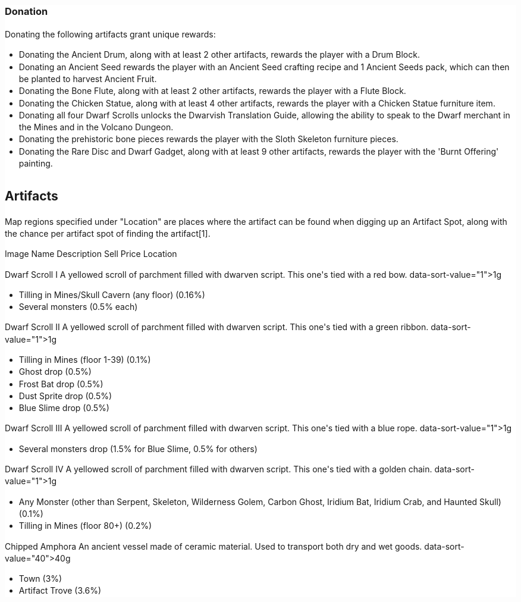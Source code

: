 ### Donation

Donating the following artifacts grant unique rewards:

- Donating the Ancient Drum, along with at least 2 other artifacts, rewards the player with a Drum Block.
- Donating an Ancient Seed rewards the player with an Ancient Seed crafting recipe and 1 Ancient Seeds pack, which can then be planted to harvest Ancient Fruit.
- Donating the Bone Flute, along with at least 2 other artifacts, rewards the player with a Flute Block.
- Donating the Chicken Statue, along with at least 4 other artifacts, rewards the player with a Chicken Statue furniture item.
- Donating all four Dwarf Scrolls unlocks the Dwarvish Translation Guide, allowing the ability to speak to the Dwarf merchant in the Mines and in the Volcano Dungeon.
- Donating the prehistoric bone pieces rewards the player with the Sloth Skeleton furniture pieces.
- Donating the Rare Disc and Dwarf Gadget, along with at least 9 other artifacts, rewards the player with the 'Burnt Offering' painting.

## Artifacts

Map regions specified under "Location" are places where the artifact can be found when digging up an Artifact Spot, along with the chance per artifact spot of finding the artifact\[1].

Image Name Description Sell Price Location

Dwarf Scroll I A yellowed scroll of parchment filled with dwarven script. This one's tied with a red bow. data-sort-value="1"&gt;1g

- Tilling in Mines/Skull Cavern (any floor) (0.16%)
- Several monsters (0.5% each)

Dwarf Scroll II A yellowed scroll of parchment filled with dwarven script. This one's tied with a green ribbon. data-sort-value="1"&gt;1g

- Tilling in Mines (floor 1-39) (0.1%)
- Ghost drop (0.5%)
- Frost Bat drop (0.5%)
- Dust Sprite drop (0.5%)
- Blue Slime drop (0.5%)

Dwarf Scroll III A yellowed scroll of parchment filled with dwarven script. This one's tied with a blue rope. data-sort-value="1"&gt;1g

- Several monsters drop (1.5% for Blue Slime, 0.5% for others)

Dwarf Scroll IV A yellowed scroll of parchment filled with dwarven script. This one's tied with a golden chain. data-sort-value="1"&gt;1g

- Any Monster (other than Serpent, Skeleton, Wilderness Golem, Carbon Ghost, Iridium Bat, Iridium Crab, and Haunted Skull) (0.1%)
- Tilling in Mines (floor 80+) (0.2%)

Chipped Amphora An ancient vessel made of ceramic material. Used to transport both dry and wet goods. data-sort-value="40"&gt;40g

- Town (3%)
- Artifact Trove (3.6%)
